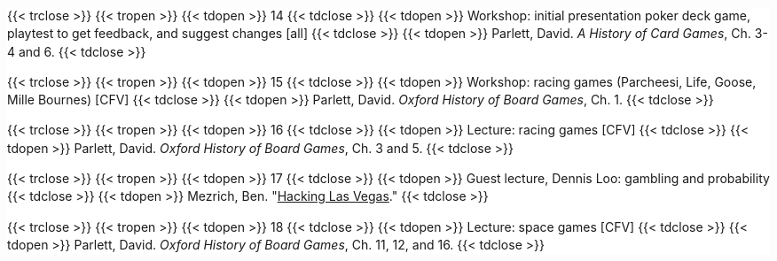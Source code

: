 {{< trclose >}}
{{< tropen >}}
{{< tdopen >}}
14
{{< tdclose >}}
{{< tdopen >}}
Workshop: initial presentation poker deck game, playtest to get feedback, and suggest changes \[all\]
{{< tdclose >}}
{{< tdopen >}}
Parlett, David. _A History of Card Games_, Ch. 3-4 and 6.
{{< tdclose >}}

{{< trclose >}}
{{< tropen >}}
{{< tdopen >}}
15
{{< tdclose >}}
{{< tdopen >}}
Workshop: racing games (Parcheesi, Life, Goose, Mille Bournes) \[CFV\]
{{< tdclose >}}
{{< tdopen >}}
Parlett, David. _Oxford History of Board Games_, Ch. 1.
{{< tdclose >}}

{{< trclose >}}
{{< tropen >}}
{{< tdopen >}}
16
{{< tdclose >}}
{{< tdopen >}}
Lecture: racing games \[CFV\]
{{< tdclose >}}
{{< tdopen >}}
Parlett, David. _Oxford History of Board Games_, Ch. 3 and 5.
{{< tdclose >}}

{{< trclose >}}
{{< tropen >}}
{{< tdopen >}}
17
{{< tdclose >}}
{{< tdopen >}}
Guest lecture, Dennis Loo: gambling and probability
{{< tdclose >}}
{{< tdopen >}}
Mezrich, Ben. "[Hacking Las Vegas](http://www.wired.com/wired/archive/10.09/vegas.html)."
{{< tdclose >}}

{{< trclose >}}
{{< tropen >}}
{{< tdopen >}}
18
{{< tdclose >}}
{{< tdopen >}}
Lecture: space games \[CFV\]
{{< tdclose >}}
{{< tdopen >}}
Parlett, David. _Oxford History of Board Games_, Ch. 11, 12, and 16.
{{< tdclose >}}
